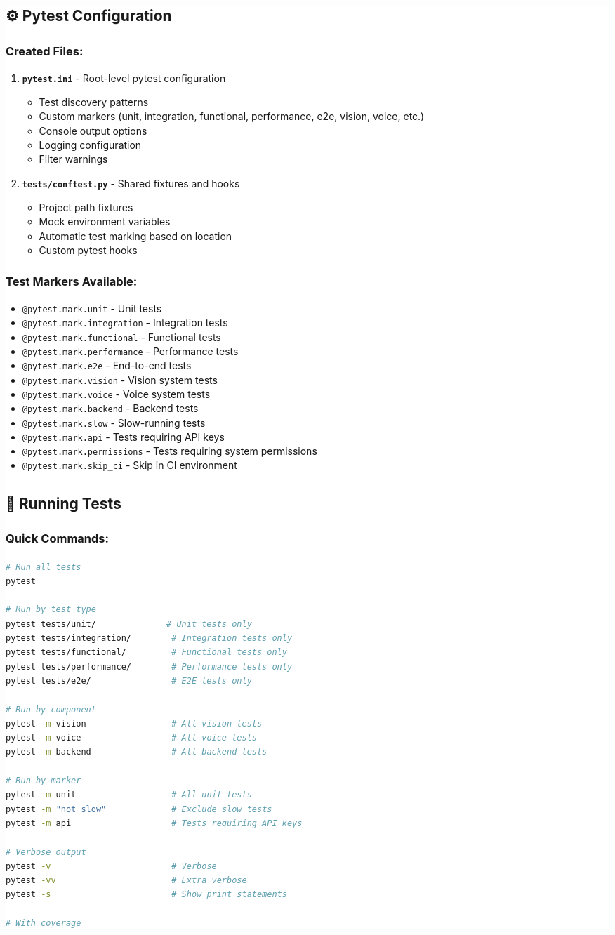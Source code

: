 ## ⚙️ Pytest Configuration

### Created Files:

1. **`pytest.ini`** - Root-level pytest configuration
   - Test discovery patterns
   - Custom markers (unit, integration, functional, performance, e2e, vision, voice, etc.)
   - Console output options
   - Logging configuration
   - Filter warnings

2. **`tests/conftest.py`** - Shared fixtures and hooks
   - Project path fixtures
   - Mock environment variables
   - Automatic test marking based on location
   - Custom pytest hooks

### Test Markers Available:

- `@pytest.mark.unit` - Unit tests
- `@pytest.mark.integration` - Integration tests
- `@pytest.mark.functional` - Functional tests
- `@pytest.mark.performance` - Performance tests
- `@pytest.mark.e2e` - End-to-end tests
- `@pytest.mark.vision` - Vision system tests
- `@pytest.mark.voice` - Voice system tests
- `@pytest.mark.backend` - Backend tests
- `@pytest.mark.slow` - Slow-running tests
- `@pytest.mark.api` - Tests requiring API keys
- `@pytest.mark.permissions` - Tests requiring system permissions
- `@pytest.mark.skip_ci` - Skip in CI environment

## 🚀 Running Tests

### Quick Commands:

```bash
# Run all tests
pytest

# Run by test type
pytest tests/unit/              # Unit tests only
pytest tests/integration/        # Integration tests only
pytest tests/functional/         # Functional tests only
pytest tests/performance/        # Performance tests only
pytest tests/e2e/                # E2E tests only

# Run by component
pytest -m vision                 # All vision tests
pytest -m voice                  # All voice tests
pytest -m backend                # All backend tests

# Run by marker
pytest -m unit                   # All unit tests
pytest -m "not slow"             # Exclude slow tests
pytest -m api                    # Tests requiring API keys

# Verbose output
pytest -v                        # Verbose
pytest -vv                       # Extra verbose
pytest -s                        # Show print statements

# With coverage
```